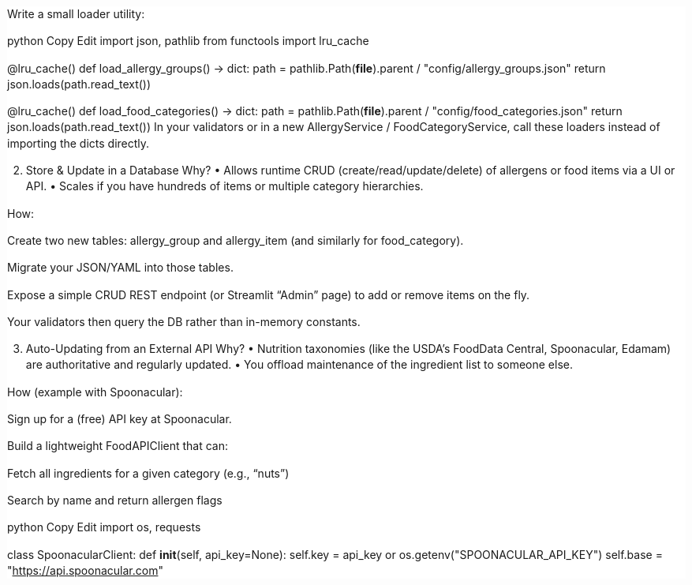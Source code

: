 Write a small loader utility:

python
Copy
Edit
import json, pathlib
from functools import lru_cache

@lru_cache()
def load_allergy_groups() -> dict:
    path = pathlib.Path(__file__).parent / "config/allergy_groups.json"
    return json.loads(path.read_text())

@lru_cache()
def load_food_categories() -> dict:
    path = pathlib.Path(__file__).parent / "config/food_categories.json"
    return json.loads(path.read_text())
In your validators or in a new AllergyService / FoodCategoryService, call these loaders instead of importing the dicts directly.

2. Store & Update in a Database
Why?
• Allows runtime CRUD (create/read/update/delete) of allergens or food items via a UI or API.
• Scales if you have hundreds of items or multiple category hierarchies.

How:

Create two new tables: allergy_group and allergy_item (and similarly for food_category).

Migrate your JSON/YAML into those tables.

Expose a simple CRUD REST endpoint (or Streamlit “Admin” page) to add or remove items on the fly.

Your validators then query the DB rather than in-memory constants.

3. Auto-Updating from an External API
Why?
• Nutrition taxonomies (like the USDA’s FoodData Central, Spoonacular, Edamam) are authoritative and regularly updated.
• You offload maintenance of the ingredient list to someone else.

How (example with Spoonacular):

Sign up for a (free) API key at Spoonacular.

Build a lightweight FoodAPIClient that can:

Fetch all ingredients for a given category (e.g., “nuts”)

Search by name and return allergen flags

python
Copy
Edit
import os, requests

class SpoonacularClient:
    def __init__(self, api_key=None):
        self.key = api_key or os.getenv("SPOONACULAR_API_KEY")
        self.base = "https://api.spoonacular.com"
